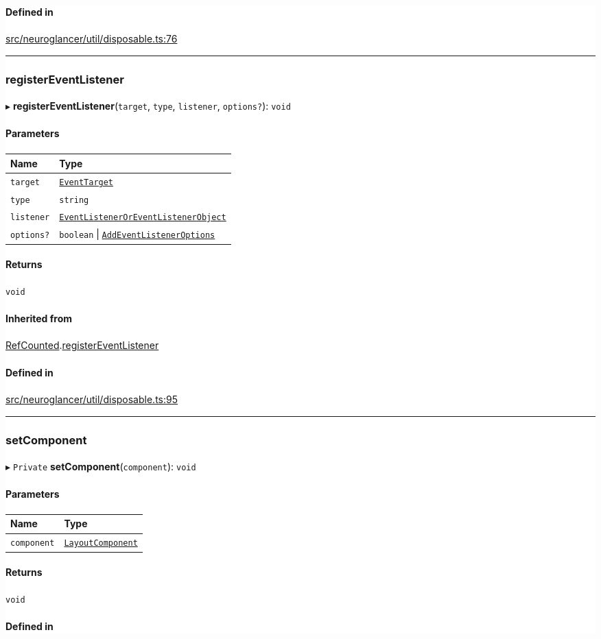 #### Defined in

[src/neuroglancer/util/disposable.ts:76](https://github.com/ActiveBrainAtlas2/neuroglancer/blob/540617bc/src/neuroglancer/util/disposable.ts#L76)

___

### registerEventListener

▸ **registerEventListener**(`target`, `type`, `listener`, `options?`): `void`

#### Parameters

| Name | Type |
| :------ | :------ |
| `target` | [`EventTarget`](../modules/axes_lines._internal_.md#eventtarget) |
| `type` | `string` |
| `listener` | [`EventListenerOrEventListenerObject`](../modules/axes_lines._internal_.md#eventlisteneroreventlistenerobject) |
| `options?` | `boolean` \| [`AddEventListenerOptions`](../interfaces/axes_lines._internal_.AddEventListenerOptions.md) |

#### Returns

`void`

#### Inherited from

[RefCounted](axes_lines._internal_.RefCounted.md).[registerEventListener](axes_lines._internal_.RefCounted.md#registereventlistener)

#### Defined in

[src/neuroglancer/util/disposable.ts:95](https://github.com/ActiveBrainAtlas2/neuroglancer/blob/540617bc/src/neuroglancer/util/disposable.ts#L95)

___

### setComponent

▸ `Private` **setComponent**(`component`): `void`

#### Parameters

| Name | Type |
| :------ | :------ |
| `component` | [`LayoutComponent`](../interfaces/layer_groups_layout._internal_.LayoutComponent.md) |

#### Returns

`void`

#### Defined in
